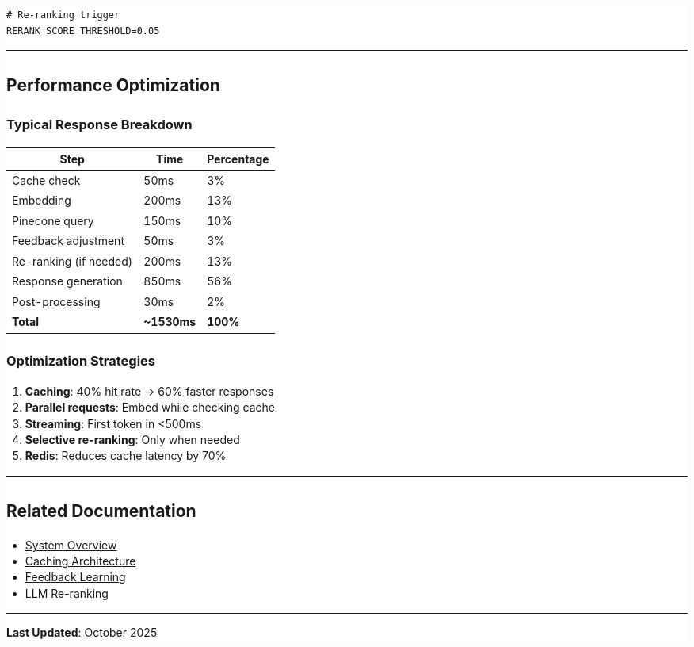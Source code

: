 ```env
# Re-ranking trigger
RERANK_SCORE_THRESHOLD=0.05
```

---

## Performance Optimization

### Typical Response Breakdown

| Step | Time | Percentage |
|------|------|------------|
| Cache check | 50ms | 3% |
| Embedding | 200ms | 13% |
| Pinecone query | 150ms | 10% |
| Feedback adjustment | 50ms | 3% |
| Re-ranking (if needed) | 200ms | 13% |
| Response generation | 850ms | 56% |
| Post-processing | 30ms | 2% |
| **Total** | **~1530ms** | **100%** |

### Optimization Strategies

1. **Caching**: 40% hit rate → 60% faster responses
2. **Parallel requests**: Embed while checking cache
3. **Streaming**: First token in <500ms
4. **Selective re-ranking**: Only when needed
5. **Redis**: Reduces cache latency by 70%

---

## Related Documentation

- [System Overview](SYSTEM_OVERVIEW.md)
- [Caching Architecture](CACHING_ARCHITECTURE.md)
- [Feedback Learning](FEEDBACK_LEARNING_POSTGRES.md)
- [LLM Re-ranking](LLM_RERANKING.md)

---

**Last Updated**: October 2025
